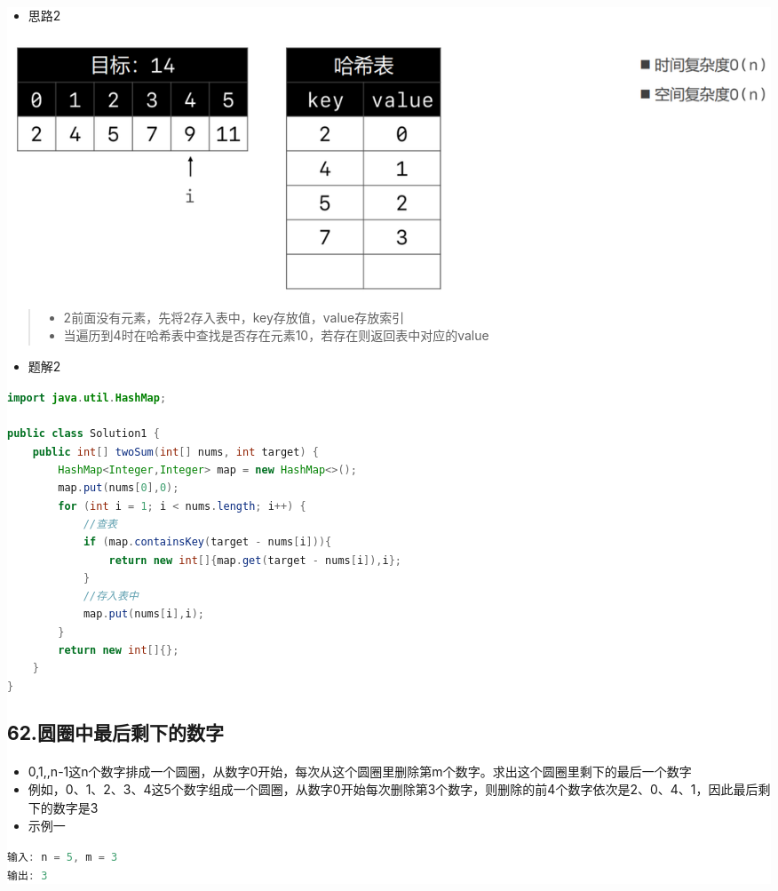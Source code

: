 - 思路2

![image-20200706164300287](图片.assets/image-20200706164300287.png)

>- 2前面没有元素，先将2存入表中，key存放值，value存放索引
>- 当遍历到4时在哈希表中查找是否存在元素10，若存在则返回表中对应的value

- 题解2

```java
import java.util.HashMap;

public class Solution1 {
    public int[] twoSum(int[] nums, int target) {
        HashMap<Integer,Integer> map = new HashMap<>();
        map.put(nums[0],0);
        for (int i = 1; i < nums.length; i++) {
            //查表
            if (map.containsKey(target - nums[i])){
                return new int[]{map.get(target - nums[i]),i};
            }
            //存入表中
            map.put(nums[i],i);
        }
        return new int[]{};
    }
}
```

## 62.圆圈中最后剩下的数字

- 0,1,,n-1这n个数字排成一个圆圈，从数字0开始，每次从这个圆圈里删除第m个数字。求出这个圆圈里剩下的最后一个数字
- 例如，0、1、2、3、4这5个数字组成一个圆圈，从数字0开始每次删除第3个数字，则删除的前4个数字依次是2、0、4、1，因此最后剩下的数字是3
- 示例一

```java
输入: n = 5, m = 3
输出: 3
```
